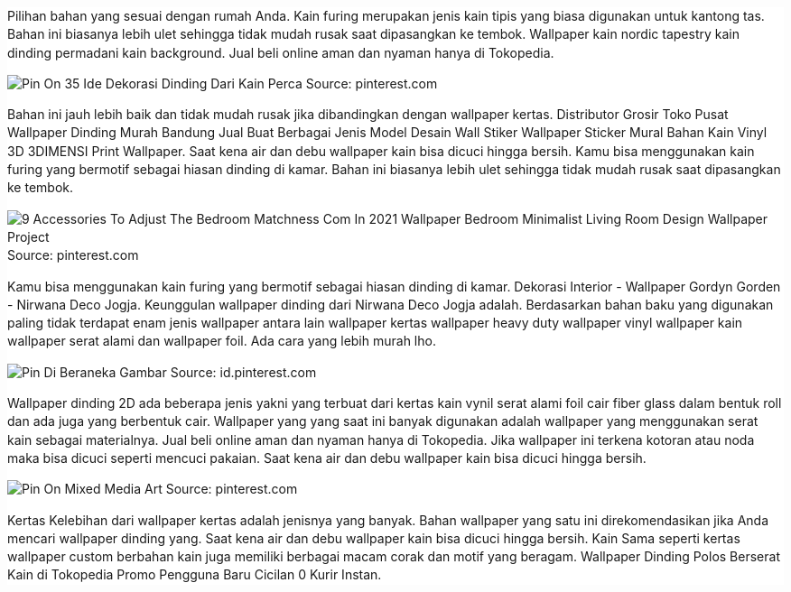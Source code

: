 Pilihan bahan yang sesuai dengan rumah Anda. Kain furing merupakan jenis kain tipis yang biasa digunakan untuk kantong tas. Bahan ini biasanya lebih ulet sehingga tidak mudah rusak saat dipasangkan ke tembok. Wallpaper kain nordic tapestry kain dinding permadani kain background. Jual beli online aman dan nyaman hanya di Tokopedia.

![Pin On 35 Ide Dekorasi Dinding Dari Kain Perca](https://i.pinimg.com/originals/47/3c/71/473c7181a5c357912edd34f93fb84c57.jpg "Pin On 35 Ide Dekorasi Dinding Dari Kain Perca")
Source: pinterest.com

Bahan ini jauh lebih baik dan tidak mudah rusak jika dibandingkan dengan wallpaper kertas. Distributor Grosir Toko Pusat Wallpaper Dinding Murah Bandung Jual Buat Berbagai Jenis Model Desain Wall Stiker Wallpaper Sticker Mural Bahan Kain Vinyl 3D 3DIMENSI Print Wallpaper. Saat kena air dan debu wallpaper kain bisa dicuci hingga bersih. Kamu bisa menggunakan kain furing yang bermotif sebagai hiasan dinding di kamar. Bahan ini biasanya lebih ulet sehingga tidak mudah rusak saat dipasangkan ke tembok.

![9 Accessories To Adjust The Bedroom Matchness Com In 2021 Wallpaper Bedroom Minimalist Living Room Design Wallpaper Project](https://i.pinimg.com/originals/5b/43/05/5b43056f52bbc392c2d99f93fc862d12.jpg "9 Accessories To Adjust The Bedroom Matchness Com In 2021 Wallpaper Bedroom Minimalist Living Room Design Wallpaper Project")
Source: pinterest.com

Kamu bisa menggunakan kain furing yang bermotif sebagai hiasan dinding di kamar. Dekorasi Interior - Wallpaper Gordyn Gorden - Nirwana Deco Jogja. Keunggulan wallpaper dinding dari Nirwana Deco Jogja adalah. Berdasarkan bahan baku yang digunakan paling tidak terdapat enam jenis wallpaper antara lain wallpaper kertas wallpaper heavy duty wallpaper vinyl wallpaper kain wallpaper serat alami dan wallpaper foil. Ada cara yang lebih murah lho.

![Pin Di Beraneka Gambar](https://i.pinimg.com/originals/13/90/82/139082b77403254df68667d54b25132c.jpg "Pin Di Beraneka Gambar")
Source: id.pinterest.com

Wallpaper dinding 2D ada beberapa jenis yakni yang terbuat dari kertas kain vynil serat alami foil cair fiber glass dalam bentuk roll dan ada juga yang berbentuk cair. Wallpaper yang yang saat ini banyak digunakan adalah wallpaper yang menggunakan serat kain sebagai materialnya. Jual beli online aman dan nyaman hanya di Tokopedia. Jika wallpaper ini terkena kotoran atau noda maka bisa dicuci seperti mencuci pakaian. Saat kena air dan debu wallpaper kain bisa dicuci hingga bersih.

![Pin On Mixed Media Art](https://i.pinimg.com/originals/88/85/f3/8885f32d6a89cf6a1c0af62c2d0cc88d.jpg "Pin On Mixed Media Art")
Source: pinterest.com

Kertas Kelebihan dari wallpaper kertas adalah jenisnya yang banyak. Bahan wallpaper yang satu ini direkomendasikan jika Anda mencari wallpaper dinding yang. Saat kena air dan debu wallpaper kain bisa dicuci hingga bersih. Kain Sama seperti kertas wallpaper custom berbahan kain juga memiliki berbagai macam corak dan motif yang beragam. Wallpaper Dinding Polos Berserat Kain di Tokopedia Promo Pengguna Baru Cicilan 0 Kurir Instan.

